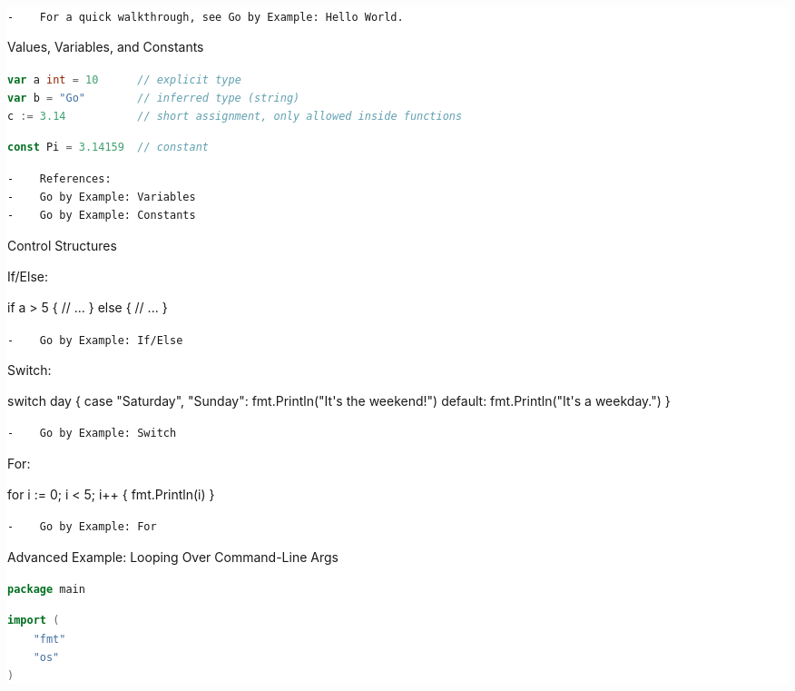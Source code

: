     -    For a quick walkthrough, see Go by Example: Hello World.

Values, Variables, and Constants

```go
var a int = 10      // explicit type
var b = "Go"        // inferred type (string)
c := 3.14           // short assignment, only allowed inside functions
```

```go
const Pi = 3.14159  // constant
```

    -    References:
    -    Go by Example: Variables
    -    Go by Example: Constants

Control Structures

If/Else:

if a > 5 {
    // ...
} else {
    // ...
}

    -    Go by Example: If/Else

Switch:

switch day {
case "Saturday", "Sunday":
    fmt.Println("It's the weekend!")
default:
    fmt.Println("It's a weekday.")
}

    -    Go by Example: Switch

For:

for i := 0; i < 5; i++ {
    fmt.Println(i)
}

    -    Go by Example: For

Advanced Example: Looping Over Command-Line Args

```go
package main
```

```go
import (
    "fmt"
    "os"
)
```

